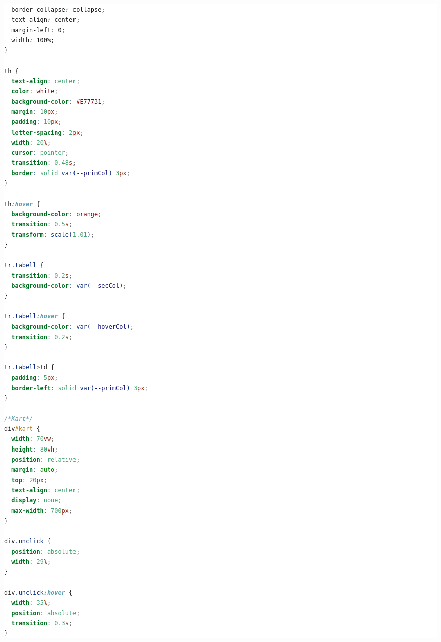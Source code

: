 ```css
  border-collapse: collapse;
  text-align: center;
  margin-left: 0;
  width: 100%;
}

th {
  text-align: center;
  color: white;
  background-color: #E77731;
  margin: 10px;
  padding: 10px;
  letter-spacing: 2px;
  width: 20%;
  cursor: pointer;
  transition: 0.48s;
  border: solid var(--primCol) 3px;
}

th:hover {
  background-color: orange;
  transition: 0.5s;
  transform: scale(1.01);
}

tr.tabell {
  transition: 0.2s;
  background-color: var(--secCol);
}

tr.tabell:hover {
  background-color: var(--hoverCol);
  transition: 0.2s;
}

tr.tabell>td {
  padding: 5px;
  border-left: solid var(--primCol) 3px;
}

/*Kart*/
div#kart {
  width: 70vw;
  height: 80vh;
  position: relative;
  margin: auto;
  top: 20px;
  text-align: center;
  display: none;
  max-width: 700px;
}

div.unclick {
  position: absolute;
  width: 29%;
}

div.unclick:hover {
  width: 35%;
  position: absolute;
  transition: 0.3s;
}

```